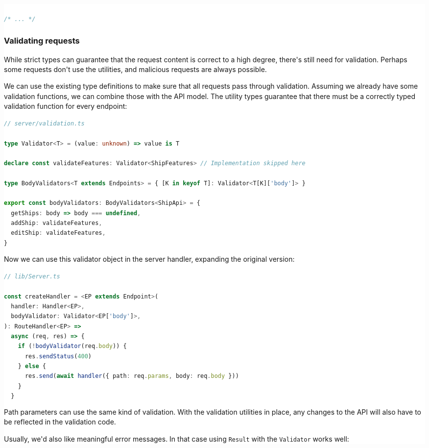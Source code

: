 ```typescript

/* ... */
```

### Validating requests

While strict types can guarantee that the request content is correct to a high degree, there's still
need for validation. Perhaps some requests don't use the utilities, and malicious requests are
always possible.

We can use the existing type definitions to make sure that all requests pass through validation.
Assuming we already have some validation functions, we can combine those with the API model. The
utility types guarantee that there must be a correctly typed validation function for every endpoint:

```typescript
// server/validation.ts

type Validator<T> = (value: unknown) => value is T

declare const validateFeatures: Validator<ShipFeatures> // Implementation skipped here

type BodyValidators<T extends Endpoints> = { [K in keyof T]: Validator<T[K]['body']> }

export const bodyValidators: BodyValidators<ShipApi> = {
  getShips: body => body === undefined,
  addShip: validateFeatures,
  editShip: validateFeatures,
}
```

Now we can use this validator object in the server handler, expanding the original version:

```typescript
// lib/Server.ts

const createHandler = <EP extends Endpoint>(
  handler: Handler<EP>,
  bodyValidator: Validator<EP['body']>,
): RouteHandler<EP> =>
  async (req, res) => {
    if (!bodyValidator(req.body)) {
      res.sendStatus(400)
    } else {
      res.send(await handler({ path: req.params, body: req.body }))
    }
  }
```

Path parameters can use the same kind of validation. With the validation utilities in place, any
changes to the API will also have to be reflected in the validation code.

Usually, we'd also like meaningful error messages. In that case using `Result` with the `Validator`
works well:
